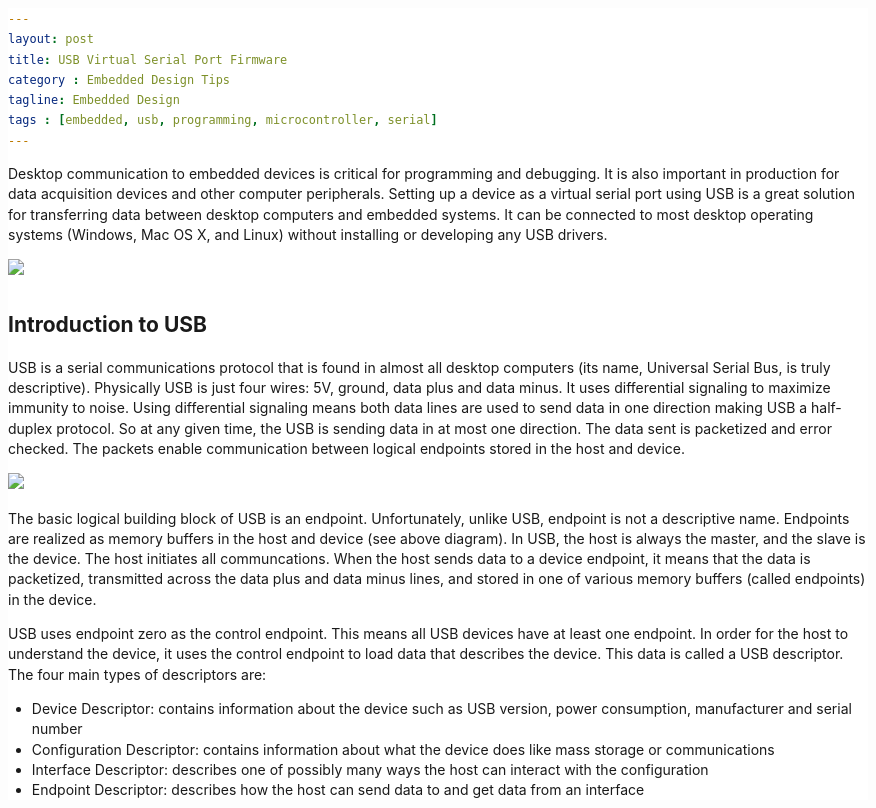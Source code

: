 ```yaml
---
layout: post
title: USB Virtual Serial Port Firmware
category : Embedded Design Tips
tagline: Embedded Design
tags : [embedded, usb, programming, microcontroller, serial]
---
```


Desktop communication to embedded devices is critical for programming and 
debugging.  It is also important in production for data acquisition devices 
and other computer peripherals.  Setting up a device as a virtual serial port 
using USB is a great solution for transferring data between desktop computers 
and embedded systems.  It can be connected to most desktop operating systems 
(Windows, Mac OS X, and Linux) without installing or developing any USB drivers.

<img class="post_image" src="{{ BASE_PATH }}/images/usb-cdc-desc.svg" />

## Introduction to USB

USB is a serial communications protocol that is found in almost all desktop 
computers (its name, Universal Serial Bus, is truly descriptive).  Physically 
USB is just four wires: 5V, ground, data plus and data minus.  It uses 
differential signaling to maximize immunity to noise.  Using differential 
signaling means both data lines are used to send data in one direction making 
USB a half-duplex protocol.  So at any given time, the USB is sending data in 
at most one direction.  The data sent is packetized and error 
checked.  The packets enable communication between logical endpoints stored in the 
host and device.

<img class="post_image" src="{{ BASE_PATH }}/images/usb-endpoints.svg" />

The basic logical building block of USB is an endpoint.  Unfortunately, 
unlike USB, endpoint is not a descriptive name.  Endpoints are realized 
as memory buffers in the host and device (see above diagram).  In USB, 
the host is always the master, and the slave is the device.  The host 
initiates all communcations.    When the host sends data to a device 
endpoint, it means that the data is packetized, transmitted across the 
data plus and data minus lines, and stored in one of various memory 
buffers (called endpoints) in the device.

USB uses endpoint zero as the control endpoint.  This means all USB devices 
have at least one endpoint.  In order for the host to understand the device, 
it uses the control endpoint to load data that describes the device. This data 
is called a USB descriptor.  The four main types of descriptors are:  

- Device Descriptor:  contains information about the device such as USB version, power consumption, manufacturer and serial number 
- Configuration Descriptor:  contains information about what the device does like mass storage or communications
- Interface Descriptor:  describes one of possibly many ways the host can interact with the configuration
- Endpoint Descriptor:  describes how the host can send data to and get data from an interface
